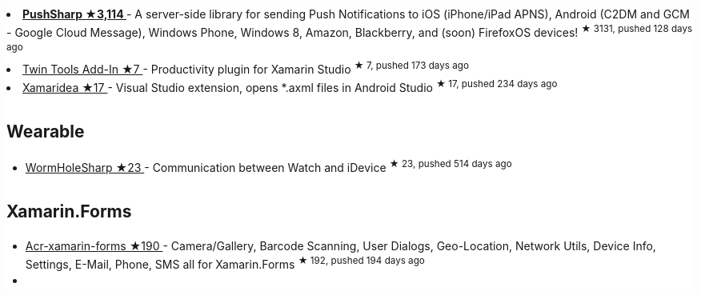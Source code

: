   </sup>
 </li>
 <li>
  <a href="https://github.com/Redth/PushSharp">
   <strong>
    PushSharp ★3,114
   </strong>
  </a>
  - A server-side library for sending Push Notifications to iOS (iPhone/iPad APNS), Android (C2DM and GCM - Google Cloud Message), Windows Phone, Windows 8, Amazon, Blackberry, and (soon) FirefoxOS devices!
  <sup>
   &#9733 3131, pushed 128 days ago
  </sup>
 </li>
 <li>
  <a href="https://github.com/twintechs/TwinToolsForXamarin">
   Twin Tools Add-In ★7
  </a>
  - Productivity plugin for Xamarin Studio
  <sup>
   &#9733 7, pushed 173 days ago
  </sup>
 </li>
 <li>
  <a href="https://github.com/EgorBo/Xamaridea">
   Xamaridea ★17
  </a>
  - Visual Studio extension, opens *.axml files in Android Studio
  <sup>
   &#9733 17, pushed 234 days ago
  </sup>
 </li>
</ul>
<h2>
 Wearable
</h2>
<ul>
 <li>
  <a href="https://github.com/Clancey/WormHoleSharp">
   WormHoleSharp ★23
  </a>
  - Communication between Watch and iDevice
  <sup>
   &#9733 23, pushed 514 days ago
  </sup>
 </li>
</ul>
<h2>
 Xamarin.Forms
</h2>
<ul>
 <li>
  <a href="https://github.com/aritchie/acr-xamarin-forms">
   Acr-xamarin-forms ★190
  </a>
  - Camera/Gallery, Barcode Scanning, User Dialogs, Geo-Location, Network Utils, Device Info, Settings, E-Mail, Phone, SMS all for Xamarin.Forms
  <sup>
   &#9733 192, pushed 194 days ago
  </sup>
 </li>
 <li>
  <a href="https://github.com/ufuf/AdvancedTimer">